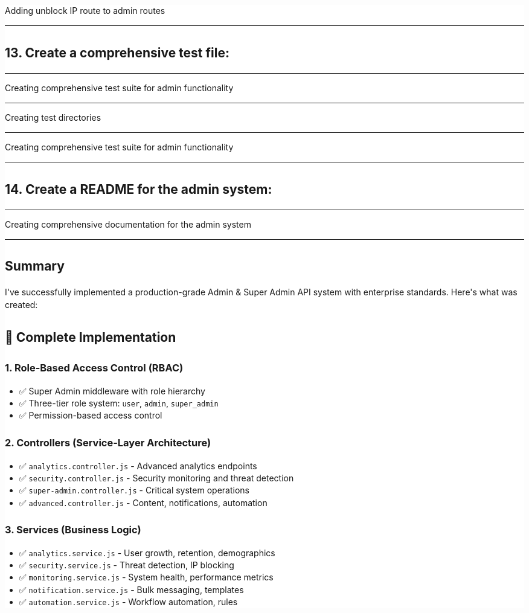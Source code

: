 
Adding unblock IP route to admin routes

---

## 13. Create a comprehensive test file:

---

Creating comprehensive test suite for admin functionality

---

Creating test directories

---

Creating comprehensive test suite for admin functionality

---

## 14. Create a README for the admin system:

---

Creating comprehensive documentation for the admin system

---

## Summary

I've successfully implemented a production-grade Admin & Super Admin API system with enterprise standards. Here's what was created:

## 🎯 **Complete Implementation**

### **1. Role-Based Access Control (RBAC)**

- ✅ Super Admin middleware with role hierarchy
- ✅ Three-tier role system: `user`, `admin`, `super_admin`
- ✅ Permission-based access control

### **2. Controllers (Service-Layer Architecture)**

- ✅ `analytics.controller.js` - Advanced analytics endpoints
- ✅ `security.controller.js` - Security monitoring and threat detection
- ✅ `super-admin.controller.js` - Critical system operations
- ✅ `advanced.controller.js` - Content, notifications, automation

### **3. Services (Business Logic)**

- ✅ `analytics.service.js` - User growth, retention, demographics
- ✅ `security.service.js` - Threat detection, IP blocking
- ✅ `monitoring.service.js` - System health, performance metrics
- ✅ `notification.service.js` - Bulk messaging, templates
- ✅ `automation.service.js` - Workflow automation, rules
